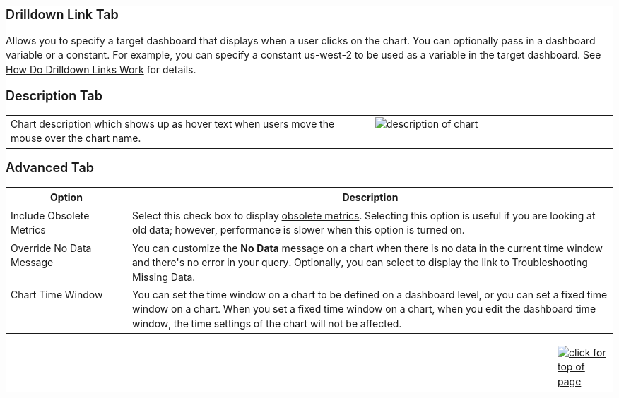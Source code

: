 <a id="stacked_area_drilldown_link_tab">
<p><span style="font-size: large; font-weight: 600">Drilldown Link Tab</span></p>

Allows you to specify a target dashboard that displays when a user clicks on the chart. You can optionally pass in a dashboard variable or a constant. For example, you can specify a constant us-west-2 to be used as a variable in the target dashboard. See [How Do Drilldown Links Work](ui_charts_faq.html#how-do-drilldown-links-work) for details.

<a id="stacked_area_description_tab">
<p><span style="font-size: large; font-weight: 600">Description Tab</span></p>

<table style="width: 100%;">
<tbody>
<tr>
<td width="60%">
Chart description which shows up as hover text when users move the mouse over the chart name.</td>
<td width="40%"><img src="/images/description_hover_text.png" alt="description of chart"/></td>
</tr>
</tbody>
</table>

<a id="stacked_area_advanced_tab">
<p><span style="font-size: large; font-weight: 600">Advanced Tab</span></p>

<table>
<tbody>
<thead>
<tr><th width="20%">Option</th><th width="80%">Description</th></tr>
</thead>
<tr>
<td>Include Obsolete Metrics</td>
<td>Select this check box to display <a href="metrics_managing.html#obsolete-metrics">obsolete metrics</a>. Selecting this option is useful if you are looking at old data; however, performance is slower when this option is turned on.</td>
</tr>
<tr>
<td>Override No Data Message</td>
<td>You can customize the <strong>No Data</strong> message on a chart when there is no data in the current time window and there's no error in your query. Optionally, you can select to display the link to <a href="missing_data_troubleshooting.html">Troubleshooting Missing Data</a>.
</td>
</tr>
<tr>
<td>Chart Time Window</td>
<td>You can set the time window on a chart to be defined on a dashboard level, or you can set a fixed time window on a chart. When you set a fixed time window on a chart, when you edit the dashboard time window, the time settings of the chart will not be affected.</td>
</tr>

</tbody>
</table>

<table style="width: 100%;">
<tbody>
<tr><td width="90%">&nbsp;</td><td width="10%"><a href="ui_chart_reference.html"><img src="/images/to_top.png" alt="click for top of page"/></a></td></tr>
</tbody>
</table>
